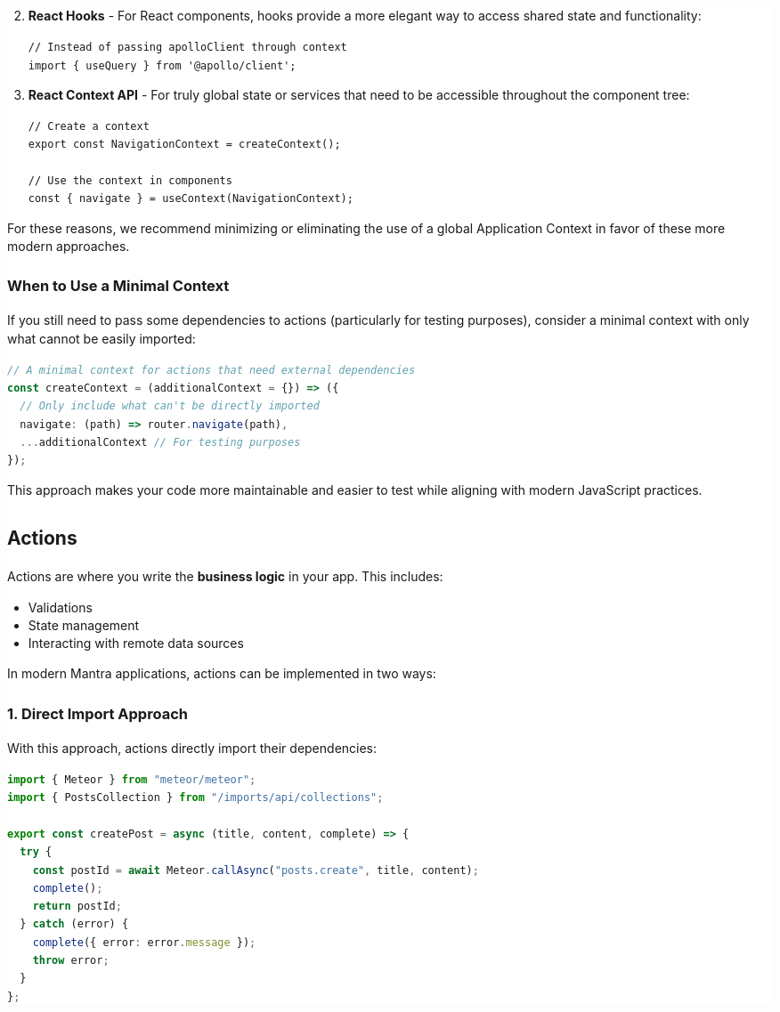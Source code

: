 2. **React Hooks** - For React components, hooks provide a more elegant way to access shared state and functionality:
   ```tsx
   // Instead of passing apolloClient through context
   import { useQuery } from '@apollo/client';
   ```

3. **React Context API** - For truly global state or services that need to be accessible throughout the component tree:
   ```tsx
   // Create a context
   export const NavigationContext = createContext();
   
   // Use the context in components
   const { navigate } = useContext(NavigationContext);
   ```

For these reasons, we recommend minimizing or eliminating the use of a global Application Context in favor of these more modern approaches.

### When to Use a Minimal Context

If you still need to pass some dependencies to actions (particularly for testing purposes), consider a minimal context with only what cannot be easily imported:

```ts
// A minimal context for actions that need external dependencies
const createContext = (additionalContext = {}) => ({
  // Only include what can't be directly imported
  navigate: (path) => router.navigate(path),
  ...additionalContext // For testing purposes
});
```

This approach makes your code more maintainable and easier to test while aligning with modern JavaScript practices.

## Actions

Actions are where you write the **business logic** in your app. This includes:

* Validations
* State management
* Interacting with remote data sources

In modern Mantra applications, actions can be implemented in two ways:

### 1. Direct Import Approach

With this approach, actions directly import their dependencies:

```ts
import { Meteor } from "meteor/meteor";
import { PostsCollection } from "/imports/api/collections";

export const createPost = async (title, content, complete) => {
  try {
    const postId = await Meteor.callAsync("posts.create", title, content);
    complete();
    return postId;
  } catch (error) {
    complete({ error: error.message });
    throw error;
  }
};
```
